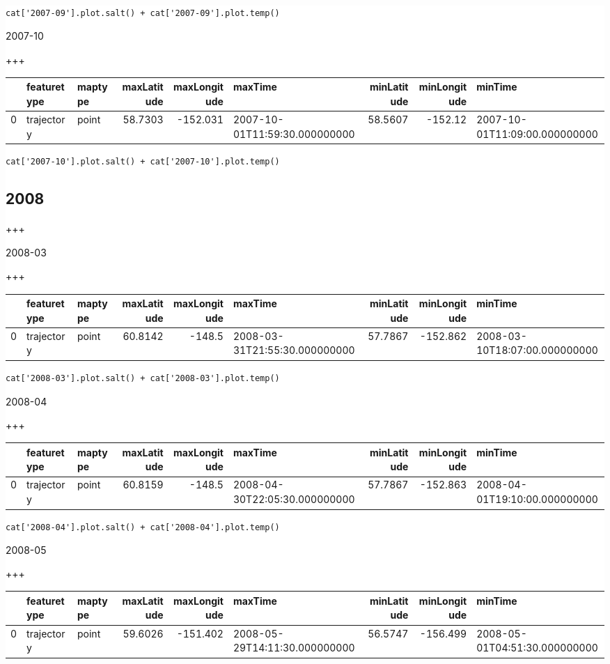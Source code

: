 
```{code-cell}
cat['2007-09'].plot.salt() + cat['2007-09'].plot.temp()
```

2007-10
        

+++

            
|    | featuretype   | maptype   |   maxLatitude |   maxLongitude | maxTime                       |   minLatitude |   minLongitude | minTime                       |
|---:|:--------------|:----------|--------------:|---------------:|:------------------------------|--------------:|---------------:|:------------------------------|
|  0 | trajectory    | point     |       58.7303 |       -152.031 | 2007-10-01T11:59:30.000000000 |       58.5607 |        -152.12 | 2007-10-01T11:09:00.000000000 |


```{code-cell}
cat['2007-10'].plot.salt() + cat['2007-10'].plot.temp()
```

## 2008

+++

2008-03
        

+++

            
|    | featuretype   | maptype   |   maxLatitude |   maxLongitude | maxTime                       |   minLatitude |   minLongitude | minTime                       |
|---:|:--------------|:----------|--------------:|---------------:|:------------------------------|--------------:|---------------:|:------------------------------|
|  0 | trajectory    | point     |       60.8142 |         -148.5 | 2008-03-31T21:55:30.000000000 |       57.7867 |       -152.862 | 2008-03-10T18:07:00.000000000 |


```{code-cell}
cat['2008-03'].plot.salt() + cat['2008-03'].plot.temp()
```

2008-04
        

+++

            
|    | featuretype   | maptype   |   maxLatitude |   maxLongitude | maxTime                       |   minLatitude |   minLongitude | minTime                       |
|---:|:--------------|:----------|--------------:|---------------:|:------------------------------|--------------:|---------------:|:------------------------------|
|  0 | trajectory    | point     |       60.8159 |         -148.5 | 2008-04-30T22:05:30.000000000 |       57.7867 |       -152.863 | 2008-04-01T19:10:00.000000000 |


```{code-cell}
cat['2008-04'].plot.salt() + cat['2008-04'].plot.temp()
```

2008-05
        

+++

            
|    | featuretype   | maptype   |   maxLatitude |   maxLongitude | maxTime                       |   minLatitude |   minLongitude | minTime                       |
|---:|:--------------|:----------|--------------:|---------------:|:------------------------------|--------------:|---------------:|:------------------------------|
|  0 | trajectory    | point     |       59.6026 |       -151.402 | 2008-05-29T14:11:30.000000000 |       56.5747 |       -156.499 | 2008-05-01T04:51:30.000000000 |
